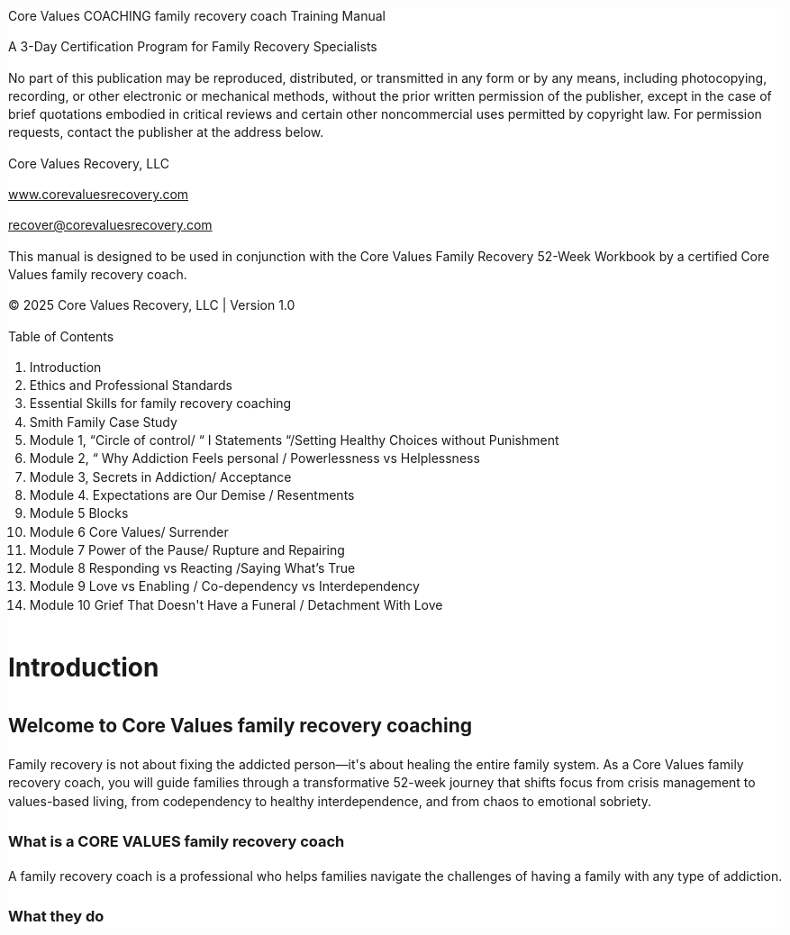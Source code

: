  Core Values COACHING family recovery coach Training Manual 

A 3-Day Certification Program for Family Recovery Specialists 

No part of this publication may be reproduced, distributed, or transmitted in any form or by any means, including photocopying, recording, or other electronic or mechanical methods, without the prior written permission of the publisher, except in the case of brief quotations embodied in critical reviews and certain other noncommercial uses permitted by copyright law. For permission requests, contact the publisher at the address below. 

Core Values Recovery, LLC 

www.corevaluesrecovery.com 

recover@corevaluesrecovery.com 

This manual is designed to be used in conjunction with the Core Values Family Recovery 52-Week Workbook by a certified Core Values family recovery coach. 

© 2025 Core Values Recovery, LLC | Version 1.0 

Table of Contents 

1. Introduction  
2. Ethics and Professional Standards  
3. Essential Skills for family recovery coaching  
4. Smith Family Case Study  
5. Module 1, “Circle of control/ “ I Statements “/Setting Healthy Choices without Punishment  
6. Module 2, “ Why Addiction Feels personal / Powerlessness vs Helplessness  
7. Module 3, Secrets in Addiction/ Acceptance   
8. Module 4\. Expectations are Our Demise / Resentments  
9. Module 5 Blocks  
10. Module 6  Core Values/ Surrender   
11. Module 7 Power of the Pause/ Rupture and Repairing  
12. Module 8 Responding vs Reacting /Saying What’s True   
13. Module 9 Love vs Enabling / Co-dependency vs Interdependency  
14. Module 10 Grief That Doesn't Have a Funeral / Detachment With Love

# Introduction 

## Welcome to Core Values family recovery coaching 

Family recovery is not about fixing the addicted person—it's about healing the entire family system. As a Core Values family recovery coach, you will guide families through a transformative 52-week journey that shifts focus from crisis management to values-based living, from codependency to healthy interdependence, and from chaos to emotional sobriety. 

### What is a CORE VALUES family recovery coach

A family recovery coach is a professional who helps families navigate the challenges of having a family with any type of addiction. 

### What they do
